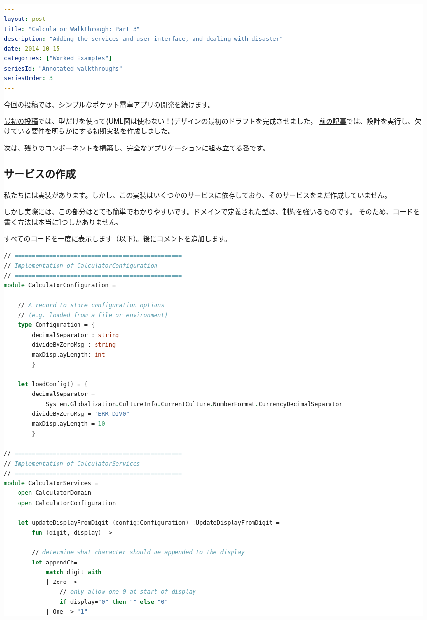 ```yaml
---
layout: post
title: "Calculator Walkthrough: Part 3"
description: "Adding the services and user interface, and dealing with disaster"
date: 2014-10-15
categories: ["Worked Examples"]
seriesId: "Annotated walkthroughs"
seriesOrder: 3
---
```


今回の投稿では、シンプルなポケット電卓アプリの開発を続けます。

[最初の投稿](/posts/calculator-design/)では、型だけを使って(UML図は使わない！)デザインの最初のドラフトを完成させました。
[前の記事](/posts/calculator-implementation/)では、設計を実行し、欠けている要件を明らかにする初期実装を作成しました。

次は、残りのコンポーネントを構築し、完全なアプリケーションに組み立てる番です。

## サービスの作成

私たちには実装があります。しかし、この実装はいくつかのサービスに依存しており、そのサービスをまだ作成していません。

しかし実際には、この部分はとても簡単でわかりやすいです。ドメインで定義された型は、制約を強いるものです。
そのため、コードを書く方法は本当に1つしかありません。

すべてのコードを一度に表示します（以下）。後にコメントを追加します。

```fsharp
// ================================================
// Implementation of CalculatorConfiguration
// ================================================
module CalculatorConfiguration =

    // A record to store configuration options
    // (e.g. loaded from a file or environment)
    type Configuration = {
        decimalSeparator : string
        divideByZeroMsg : string
        maxDisplayLength: int
        }

    let loadConfig() = {
        decimalSeparator =
            System.Globalization.CultureInfo.CurrentCulture.NumberFormat.CurrencyDecimalSeparator
        divideByZeroMsg = "ERR-DIV0"
        maxDisplayLength = 10
        }

// ================================================
// Implementation of CalculatorServices
// ================================================
module CalculatorServices =
    open CalculatorDomain
    open CalculatorConfiguration

    let updateDisplayFromDigit (config:Configuration) :UpdateDisplayFromDigit =
        fun (digit, display) ->

        // determine what character should be appended to the display
        let appendCh=
            match digit with
            | Zero ->
                // only allow one 0 at start of display
                if display="0" then "" else "0"
            | One -> "1"
```